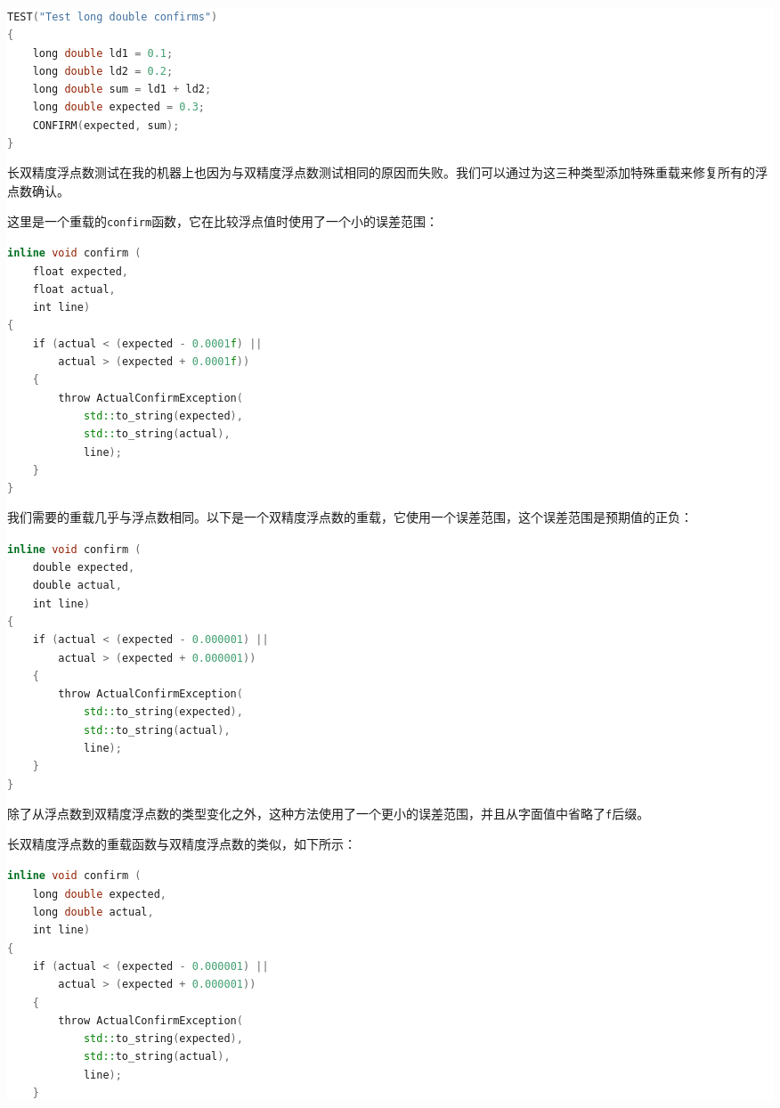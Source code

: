 ```cpp
TEST("Test long double confirms")
{
    long double ld1 = 0.1;
    long double ld2 = 0.2;
    long double sum = ld1 + ld2;
    long double expected = 0.3;
    CONFIRM(expected, sum);
}
```

长双精度浮点数测试在我的机器上也因为与双精度浮点数测试相同的原因而失败。我们可以通过为这三种类型添加特殊重载来修复所有的浮点数确认。

这里是一个重载的`confirm`函数，它在比较浮点值时使用了一个小的误差范围：

```cpp
inline void confirm (
    float expected,
    float actual,
    int line)
{
    if (actual < (expected - 0.0001f) ||
        actual > (expected + 0.0001f))
    {
        throw ActualConfirmException(
            std::to_string(expected),
            std::to_string(actual),
            line);
    }
}
```

我们需要的重载几乎与浮点数相同。以下是一个双精度浮点数的重载，它使用一个误差范围，这个误差范围是预期值的正负：

```cpp
inline void confirm (
    double expected,
    double actual,
    int line)
{
    if (actual < (expected - 0.000001) ||
        actual > (expected + 0.000001))
    {
        throw ActualConfirmException(
            std::to_string(expected),
            std::to_string(actual),
            line);
    }
}
```

除了从浮点数到双精度浮点数的类型变化之外，这种方法使用了一个更小的误差范围，并且从字面值中省略了`f`后缀。

长双精度浮点数的重载函数与双精度浮点数的类似，如下所示：

```cpp
inline void confirm (
    long double expected,
    long double actual,
    int line)
{
    if (actual < (expected - 0.000001) ||
        actual > (expected + 0.000001))
    {
        throw ActualConfirmException(
            std::to_string(expected),
            std::to_string(actual),
            line);
    }
```